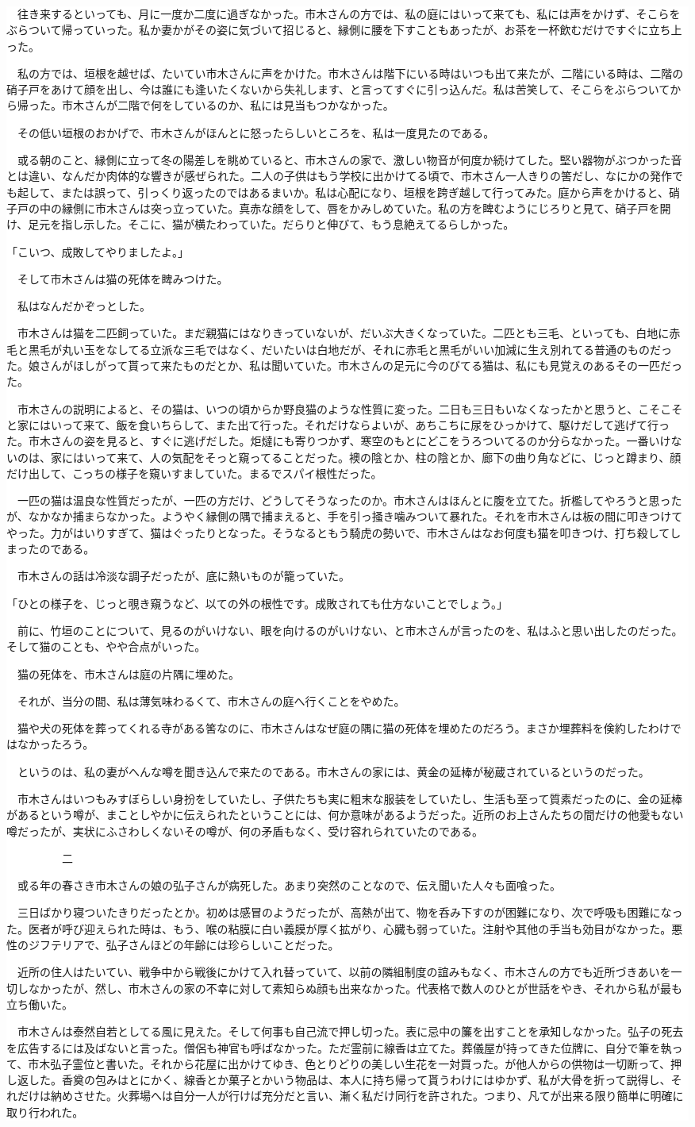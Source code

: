 　往き来するといっても、月に一度か二度に過ぎなかった。市木さんの方では、私の庭にはいって来ても、私には声をかけず、そこらをぶらついて帰っていった。私か妻かがその姿に気づいて招じると、縁側に腰を下すこともあったが、お茶を一杯飲むだけですぐに立ち上った。

　私の方では、垣根を越せば、たいてい市木さんに声をかけた。市木さんは階下にいる時はいつも出て来たが、二階にいる時は、二階の硝子戸をあけて顔を出し、今は誰にも逢いたくないから失礼します、と言ってすぐに引っ込んだ。私は苦笑して、そこらをぶらついてから帰った。市木さんが二階で何をしているのか、私には見当もつかなかった。

　その低い垣根のおかげで、市木さんがほんとに怒ったらしいところを、私は一度見たのである。

　或る朝のこと、縁側に立って冬の陽差しを眺めていると、市木さんの家で、激しい物音が何度か続けてした。堅い器物がぶつかった音とは違い、なんだか肉体的な響きが感ぜられた。二人の子供はもう学校に出かけてる頃で、市木さん一人きりの筈だし、なにかの発作でも起して、または誤って、引っくり返ったのではあるまいか。私は心配になり、垣根を跨ぎ越して行ってみた。庭から声をかけると、硝子戸の中の縁側に市木さんは突っ立っていた。真赤な顔をして、唇をかみしめていた。私の方を睥むようにじろりと見て、硝子戸を開け、足元を指し示した。そこに、猫が横たわっていた。だらりと伸びて、もう息絶えてるらしかった。

「こいつ、成敗してやりましたよ。」

　そして市木さんは猫の死体を睥みつけた。

　私はなんだかぞっとした。

　市木さんは猫を二匹飼っていた。まだ親猫にはなりきっていないが、だいぶ大きくなっていた。二匹とも三毛、といっても、白地に赤毛と黒毛が丸い玉をなしてる立派な三毛ではなく、だいたいは白地だが、それに赤毛と黒毛がいい加減に生え別れてる普通のものだった。娘さんがほしがって貰って来たものだとか、私は聞いていた。市木さんの足元に今のびてる猫は、私にも見覚えのあるその一匹だった。

　市木さんの説明によると、その猫は、いつの頃からか野良猫のような性質に変った。二日も三日もいなくなったかと思うと、こそこそと家にはいって来て、飯を食いちらして、また出て行った。それだけならよいが、あちこちに尿をひっかけて、駆けだして逃げて行った。市木さんの姿を見ると、すぐに逃げだした。炬燵にも寄りつかず、寒空のもとにどこをうろついてるのか分らなかった。一番いけないのは、家にはいって来て、人の気配をそっと窺ってることだった。襖の陰とか、柱の陰とか、廊下の曲り角などに、じっと蹲まり、顔だけ出して、こっちの様子を窺いすましていた。まるでスパイ根性だった。

　一匹の猫は温良な性質だったが、一匹の方だけ、どうしてそうなったのか。市木さんはほんとに腹を立てた。折檻してやろうと思ったが、なかなか捕まらなかった。ようやく縁側の隅で捕まえると、手を引っ掻き噛みついて暴れた。それを市木さんは板の間に叩きつけてやった。力がはいりすぎて、猫はぐったりとなった。そうなるともう騎虎の勢いで、市木さんはなお何度も猫を叩きつけ、打ち殺してしまったのである。

　市木さんの話は冷淡な調子だったが、底に熱いものが籠っていた。

「ひとの様子を、じっと覗き窺うなど、以ての外の根性です。成敗されても仕方ないことでしょう。」

　前に、竹垣のことについて、見るのがいけない、眼を向けるのがいけない、と市木さんが言ったのを、私はふと思い出したのだった。そして猫のことも、やや合点がいった。

　猫の死体を、市木さんは庭の片隅に埋めた。

　それが、当分の間、私は薄気味わるくて、市木さんの庭へ行くことをやめた。

　猫や犬の死体を葬ってくれる寺がある筈なのに、市木さんはなぜ庭の隅に猫の死体を埋めたのだろう。まさか埋葬料を倹約したわけではなかったろう。

　というのは、私の妻がへんな噂を聞き込んで来たのである。市木さんの家には、黄金の延棒が秘蔵されているというのだった。

　市木さんはいつもみすぼらしい身扮をしていたし、子供たちも実に粗末な服装をしていたし、生活も至って質素だったのに、金の延棒があるという噂が、まことしやかに伝えられたということには、何か意味があるようだった。近所のお上さんたちの間だけの他愛もない噂だったが、実状にふさわしくないその噂が、何の矛盾もなく、受け容れられていたのである。



　　　　　二



　或る年の春さき市木さんの娘の弘子さんが病死した。あまり突然のことなので、伝え聞いた人々も面喰った。

　三日ばかり寝ついたきりだったとか。初めは感冒のようだったが、高熱が出て、物を呑み下すのが困難になり、次で呼吸も困難になった。医者が呼び迎えられた時は、もう、喉の粘膜に白い義膜が厚く拡がり、心臓も弱っていた。注射や其他の手当も効目がなかった。悪性のジフテリアで、弘子さんほどの年齢には珍らしいことだった。

　近所の住人はたいてい、戦争中から戦後にかけて入れ替っていて、以前の隣組制度の誼みもなく、市木さんの方でも近所づきあいを一切しなかったが、然し、市木さんの家の不幸に対して素知らぬ顔も出来なかった。代表格で数人のひとが世話をやき、それから私が最も立ち働いた。

　市木さんは泰然自若としてる風に見えた。そして何事も自己流で押し切った。表に忌中の簾を出すことを承知しなかった。弘子の死去を広告するには及ばないと言った。僧侶も神官も呼ばなかった。ただ霊前に線香は立てた。葬儀屋が持ってきた位牌に、自分で筆を執って、市木弘子霊位と書いた。それから花屋に出かけてゆき、色とりどりの美しい生花を一対買った。が他人からの供物は一切断って、押し返した。香奠の包みはとにかく、線香とか菓子とかいう物品は、本人に持ち帰って貰うわけにはゆかず、私が大骨を折って説得し、それだけは納めさせた。火葬場へは自分一人が行けば充分だと言い、漸く私だけ同行を許された。つまり、凡てが出来る限り簡単に明確に取り行われた。
